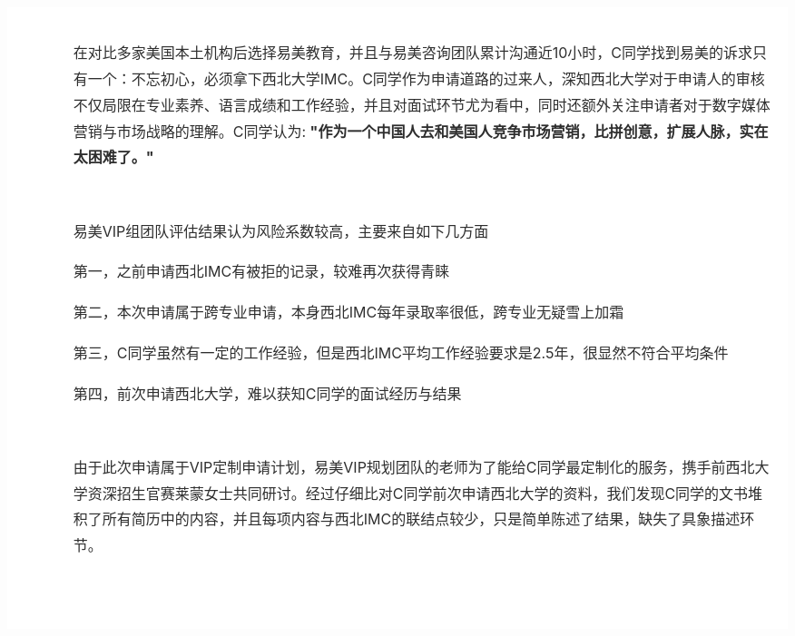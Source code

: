 <br>
<div style="width:100%;">
<section style="display: inline-block;vertical-align: top;width: 8%;box-sizing: border-box;">
<section style="text-align: center;margin-top: 10px;margin-bottom: 10px;box-sizing: border-box;">
<section style="max-width: 100%;vertical-align: middle;display: inline-block;line-height: 0;width: 50%;box-sizing: border-box;">
<img class="raw-image" data-ratio="1.1445783" data-w="83" data-src="http://easymayusweb.oss-us-east-1.aliyuncs.com/articles_cases_pics/star.png" style="vertical-align: middle;max-width: 100%;width: 100%;box-sizing: border-box;" width="100%" data-type="png?x-oss-process=style/xmorient"  /></section></section></section>

<div style="display: inline-block;vertical-align: top;width: 90%;box-sizing: border-boxtext-align: justify;font-size: 16px;color: rgb(46, 46, 46);line-height: 1.8;box-sizing: border-box;">
<p>在对比多家美国本土机构后选择易美教育，并且与易美咨询团队累计沟通近10小时，C同学找到易美的诉求只有一个：不忘初心，必须拿下西北大学IMC。C同学作为申请道路的过来人，深知西北大学对于申请人的审核不仅局限在专业素养、语言成绩和工作经验，并且对面试环节尤为看中，同时还额外关注申请者对于数字媒体营销与市场战略的理解。C同学认为: <b>"作为一个中国人去和美国人竞争市场营销，比拼创意，扩展人脉，实在太困难了。"</b></p>
</div>
</div>

<br>
<div style="width:100%;">
<section style="display: inline-block;vertical-align: top;width: 8%;box-sizing: border-box;">
<section style="text-align: center;margin-top: 10px;margin-bottom: 10px;box-sizing: border-box;">
<section style="max-width: 100%;vertical-align: middle;display: inline-block;line-height: 0;width: 50%;box-sizing: border-box;">
<img class="raw-image" data-ratio="1.1445783" data-w="83" data-src="http://easymayusweb.oss-us-east-1.aliyuncs.com/articles_cases_pics/star.png" style="vertical-align: middle;max-width: 100%;width: 100%;box-sizing: border-box;" width="100%" data-type="png?x-oss-process=style/xmorient"  /></section></section></section>

<div style="display: inline-block;vertical-align: top;width: 90%;box-sizing: border-boxtext-align: justify;font-size: 16px;color: rgb(46, 46, 46);line-height: 1.8;box-sizing: border-box;">
<p>易美VIP组团队评估结果认为风险系数较高，主要来自如下几方面</p>

<p>第一，之前申请西北IMC有被拒的记录，较难再次获得青睐</p>

<p>第二，本次申请属于跨专业申请，本身西北IMC每年录取率很低，跨专业无疑雪上加霜</p>

<p>第三，C同学虽然有一定的工作经验，但是西北IMC平均工作经验要求是2.5年，很显然不符合平均条件</p>

<p>第四，前次申请西北大学，难以获知C同学的面试经历与结果</p>
</div>
</div>

<br>
<div style="width:100%;">
<section style="display: inline-block;vertical-align: top;width: 8%;box-sizing: border-box;">
<section style="text-align: center;margin-top: 10px;margin-bottom: 10px;box-sizing: border-box;">
<section style="max-width: 100%;vertical-align: middle;display: inline-block;line-height: 0;width: 50%;box-sizing: border-box;">
<img class="raw-image" data-ratio="1.1445783" data-w="83" data-src="http://easymayusweb.oss-us-east-1.aliyuncs.com/articles_cases_pics/star.png" style="vertical-align: middle;max-width: 100%;width: 100%;box-sizing: border-box;" width="100%" data-type="png?x-oss-process=style/xmorient"  /></section></section></section>

<div style="display: inline-block;vertical-align: top;width: 90%;box-sizing: border-boxtext-align: justify;font-size: 16px;color: rgb(46, 46, 46);line-height: 1.8;box-sizing: border-box;">
<p>由于此次申请属于VIP定制申请计划，易美VIP规划团队的老师为了能给C同学最定制化的服务，携手前西北大学资深招生官赛莱蒙女士共同研讨。经过仔细比对C同学前次申请西北大学的资料，我们发现C同学的文书堆积了所有简历中的内容，并且每项内容与西北IMC的联结点较少，只是简单陈述了结果，缺失了具象描述环节。</p>
</div>
</div>

<br>
<div style="width:100%;">
<section style="display: inline-block;vertical-align: top;width: 8%;box-sizing: border-box;">
<section style="text-align: center;margin-top: 10px;margin-bottom: 10px;box-sizing: border-box;">
<section style="max-width: 100%;vertical-align: middle;display: inline-block;line-height: 0;width: 50%;box-sizing: border-box;">
<img class="raw-image" data-ratio="1.1445783" data-w="83" data-src="http://easymayusweb.oss-us-east-1.aliyuncs.com/articles_cases_pics/star.png" style="vertical-align: middle;max-width: 100%;width: 100%;box-sizing: border-box;" width="100%" data-type="png?x-oss-process=style/xmorient"  /></section></section></section>
